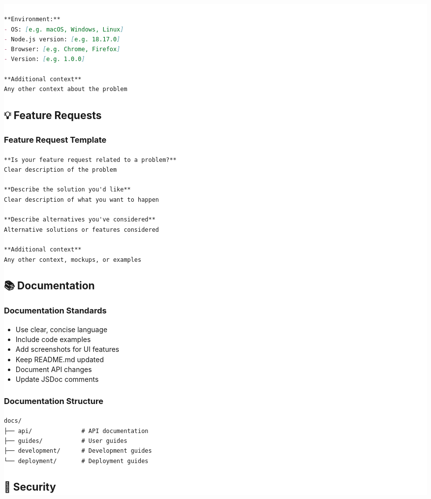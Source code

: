 ```markdown

**Environment:**
- OS: [e.g. macOS, Windows, Linux]
- Node.js version: [e.g. 18.17.0]
- Browser: [e.g. Chrome, Firefox]
- Version: [e.g. 1.0.0]

**Additional context**
Any other context about the problem
```

## 💡 Feature Requests

### Feature Request Template
```markdown
**Is your feature request related to a problem?**
Clear description of the problem

**Describe the solution you'd like**
Clear description of what you want to happen

**Describe alternatives you've considered**
Alternative solutions or features considered

**Additional context**
Any other context, mockups, or examples
```

## 📚 Documentation

### Documentation Standards
- Use clear, concise language
- Include code examples
- Add screenshots for UI features
- Keep README.md updated
- Document API changes
- Update JSDoc comments

### Documentation Structure
```
docs/
├── api/              # API documentation
├── guides/           # User guides
├── development/      # Development guides
└── deployment/       # Deployment guides
```

## 🔐 Security
